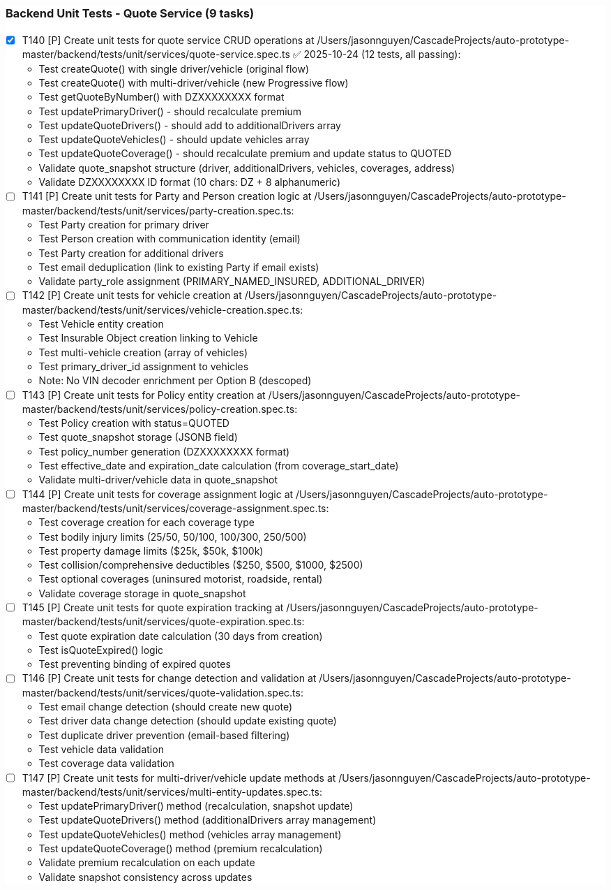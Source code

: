 
### Backend Unit Tests - Quote Service (9 tasks)

- [x] T140 [P] Create unit tests for quote service CRUD operations at /Users/jasonnguyen/CascadeProjects/auto-prototype-master/backend/tests/unit/services/quote-service.spec.ts ✅ 2025-10-24 (12 tests, all passing):
  - Test createQuote() with single driver/vehicle (original flow)
  - Test createQuote() with multi-driver/vehicle (new Progressive flow)
  - Test getQuoteByNumber() with DZXXXXXXXX format
  - Test updatePrimaryDriver() - should recalculate premium
  - Test updateQuoteDrivers() - should add to additionalDrivers array
  - Test updateQuoteVehicles() - should update vehicles array
  - Test updateQuoteCoverage() - should recalculate premium and update status to QUOTED
  - Validate quote_snapshot structure (driver, additionalDrivers, vehicles, coverages, address)
  - Validate DZXXXXXXXX ID format (10 chars: DZ + 8 alphanumeric)
- [ ] T141 [P] Create unit tests for Party and Person creation logic at /Users/jasonnguyen/CascadeProjects/auto-prototype-master/backend/tests/unit/services/party-creation.spec.ts:
  - Test Party creation for primary driver
  - Test Person creation with communication identity (email)
  - Test Party creation for additional drivers
  - Test email deduplication (link to existing Party if email exists)
  - Validate party_role assignment (PRIMARY_NAMED_INSURED, ADDITIONAL_DRIVER)
- [ ] T142 [P] Create unit tests for vehicle creation at /Users/jasonnguyen/CascadeProjects/auto-prototype-master/backend/tests/unit/services/vehicle-creation.spec.ts:
  - Test Vehicle entity creation
  - Test Insurable Object creation linking to Vehicle
  - Test multi-vehicle creation (array of vehicles)
  - Test primary_driver_id assignment to vehicles
  - Note: No VIN decoder enrichment per Option B (descoped)
- [ ] T143 [P] Create unit tests for Policy entity creation at /Users/jasonnguyen/CascadeProjects/auto-prototype-master/backend/tests/unit/services/policy-creation.spec.ts:
  - Test Policy creation with status=QUOTED
  - Test quote_snapshot storage (JSONB field)
  - Test policy_number generation (DZXXXXXXXX format)
  - Test effective_date and expiration_date calculation (from coverage_start_date)
  - Validate multi-driver/vehicle data in quote_snapshot
- [ ] T144 [P] Create unit tests for coverage assignment logic at /Users/jasonnguyen/CascadeProjects/auto-prototype-master/backend/tests/unit/services/coverage-assignment.spec.ts:
  - Test coverage creation for each coverage type
  - Test bodily injury limits (25/50, 50/100, 100/300, 250/500)
  - Test property damage limits ($25k, $50k, $100k)
  - Test collision/comprehensive deductibles ($250, $500, $1000, $2500)
  - Test optional coverages (uninsured motorist, roadside, rental)
  - Validate coverage storage in quote_snapshot
- [ ] T145 [P] Create unit tests for quote expiration tracking at /Users/jasonnguyen/CascadeProjects/auto-prototype-master/backend/tests/unit/services/quote-expiration.spec.ts:
  - Test quote expiration date calculation (30 days from creation)
  - Test isQuoteExpired() logic
  - Test preventing binding of expired quotes
- [ ] T146 [P] Create unit tests for change detection and validation at /Users/jasonnguyen/CascadeProjects/auto-prototype-master/backend/tests/unit/services/quote-validation.spec.ts:
  - Test email change detection (should create new quote)
  - Test driver data change detection (should update existing quote)
  - Test duplicate driver prevention (email-based filtering)
  - Test vehicle data validation
  - Test coverage data validation
- [ ] T147 [P] Create unit tests for multi-driver/vehicle update methods at /Users/jasonnguyen/CascadeProjects/auto-prototype-master/backend/tests/unit/services/multi-entity-updates.spec.ts:
  - Test updatePrimaryDriver() method (recalculation, snapshot update)
  - Test updateQuoteDrivers() method (additionalDrivers array management)
  - Test updateQuoteVehicles() method (vehicles array management)
  - Test updateQuoteCoverage() method (premium recalculation)
  - Validate premium recalculation on each update
  - Validate snapshot consistency across updates